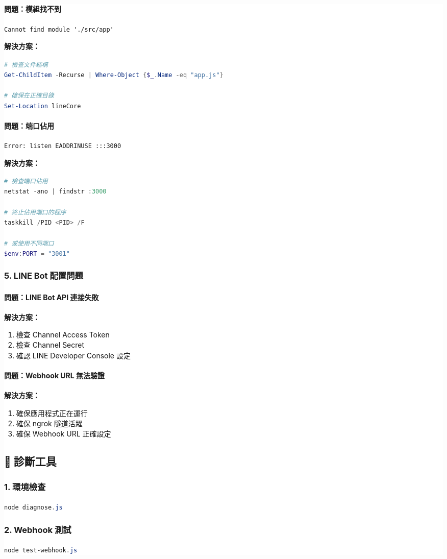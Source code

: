 #### 問題：模組找不到
```
Cannot find module './src/app'
```

**解決方案：**
```powershell
# 檢查文件結構
Get-ChildItem -Recurse | Where-Object {$_.Name -eq "app.js"}

# 確保在正確目錄
Set-Location lineCore
```

#### 問題：端口佔用
```
Error: listen EADDRINUSE :::3000
```

**解決方案：**
```powershell
# 檢查端口佔用
netstat -ano | findstr :3000

# 終止佔用端口的程序
taskkill /PID <PID> /F

# 或使用不同端口
$env:PORT = "3001"
```

### 5. LINE Bot 配置問題

#### 問題：LINE Bot API 連接失敗
**解決方案：**
1. 檢查 Channel Access Token
2. 檢查 Channel Secret
3. 確認 LINE Developer Console 設定

#### 問題：Webhook URL 無法驗證
**解決方案：**
1. 確保應用程式正在運行
2. 確保 ngrok 隧道活躍
3. 確保 Webhook URL 正確設定

## 🔧 診斷工具

### 1. 環境檢查
```powershell
node diagnose.js
```

### 2. Webhook 測試
```powershell
node test-webhook.js
```
